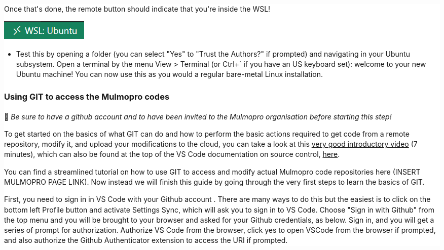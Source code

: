 Once that's done, the remote button should indicate that you're inside the WSL!

![asd](20230410090415.png)
- Test this by opening a folder (you can select "Yes" to "Trust the Authors?" if prompted) and navigating in your Ubuntu subsystem. Open a terminal by the menu View > Terminal (or Ctrl+\` if you have an US keyboard set): welcome to your new Ubuntu machine! You can now use this as you would a regular bare-metal Linux installation.

### Using GIT to access the Mulmopro codes

🚨 *Be sure to have a github account and to have been invited to the Mulmopro organisation before starting this step!*

To get started on the basics of what GIT can do and how to perform the basic actions required to get code from a remote repository, modify it, and upload your modifications to the cloud, you can take a look at this [very good introductory video](https://www.youtube.com/watch?v=i_23KUAEtUM) (7 minutes), which can also be found at the top of the VS Code documentation on source control, [here](https://code.visualstudio.com/docs/sourcecontrol/overview#_git-support).

You can find a streamlined tutorial on how to use GIT to access and modify actual Mulmopro code repositories here (INSERT MULMOPRO PAGE LINK).
Now instead we will finish this guide by going through the very first steps to learn the basics of GIT.

First, you need to sign in in VS Code with your Github account . There are many ways to do this but the easiest is to click on the bottom left Profile button and activate Settings Sync, which will ask you to sign in to VS Code. Choose "Sign in with Github" from the top menu and you will be brought to your browser and asked for your Github credentials, as below.
Sign in, and you will get a series of prompt for authorization.
Authorize VS Code from the browser, click yes to open VSCode from the browser if prompted, and also authorize the Github Authenticator extension to access the URI if prompted.
